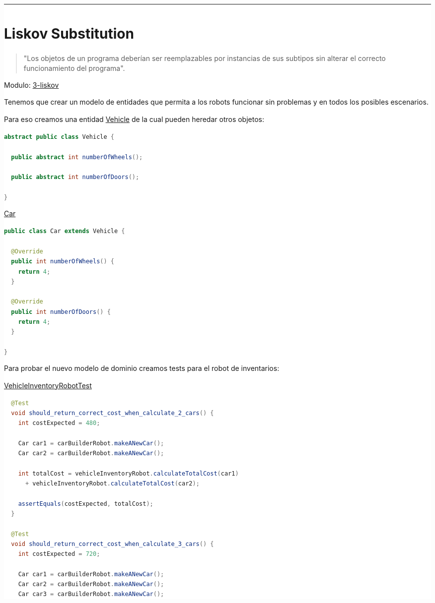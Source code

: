 
---

# Liskov Substitution

> "Los objetos de un programa deberían ser reemplazables por instancias de sus subtipos sin alterar el correcto funcionamiento del programa".

Modulo: [3-liskov](3-liskov/README.md)

Tenemos que crear un modelo de entidades que permita a los robots funcionar sin problemas y en todos los posibles escenarios.

Para eso creamos una entidad [Vehicle](3-liskov/src/main/java/cl/mobdev/onboarding/liskov/badRobot/domain/Vehicle.java) de la cual pueden heredar otros objetos:

```java
abstract public class Vehicle {

  public abstract int numberOfWheels();

  public abstract int numberOfDoors();

}
```
[Car](3-liskov/src/main/java/cl/mobdev/onboarding/liskov/badRobot/domain/Car.java)
```java
public class Car extends Vehicle {

  @Override
  public int numberOfWheels() {
    return 4;
  }

  @Override
  public int numberOfDoors() {
    return 4;
  }

}
```

Para probar el nuevo modelo de dominio creamos tests para el robot de inventarios:

[VehicleInventoryRobotTest](3-liskov/src/test/java/cl/mobdev/onboarding/liskov/badRobot/VehicleInventoryRobotTest.java)
```java
  @Test
  void should_return_correct_cost_when_calculate_2_cars() {
    int costExpected = 480;

    Car car1 = carBuilderRobot.makeANewCar();
    Car car2 = carBuilderRobot.makeANewCar();

    int totalCost = vehicleInventoryRobot.calculateTotalCost(car1)
      + vehicleInventoryRobot.calculateTotalCost(car2);

    assertEquals(costExpected, totalCost);
  }

  @Test
  void should_return_correct_cost_when_calculate_3_cars() {
    int costExpected = 720;

    Car car1 = carBuilderRobot.makeANewCar();
    Car car2 = carBuilderRobot.makeANewCar();
    Car car3 = carBuilderRobot.makeANewCar();
```